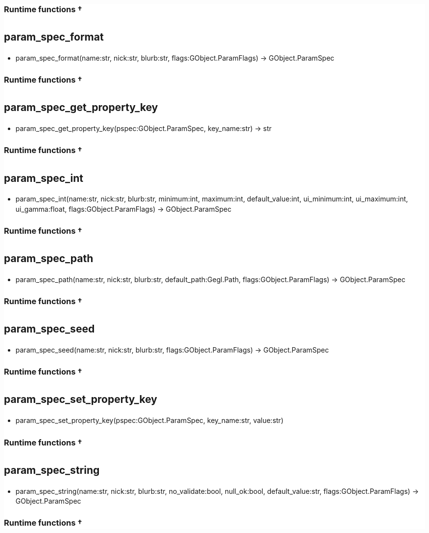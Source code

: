 ### Runtime functions †


## param_spec_format
- param_spec_format(name:str, nick:str, blurb:str, flags:GObject.ParamFlags) -> GObject.ParamSpec

### Runtime functions †


## param_spec_get_property_key
- param_spec_get_property_key(pspec:GObject.ParamSpec, key_name:str) -> str

### Runtime functions †


## param_spec_int
- param_spec_int(name:str, nick:str, blurb:str, minimum:int, maximum:int, default_value:int, ui_minimum:int, ui_maximum:int, ui_gamma:float, flags:GObject.ParamFlags) -> GObject.ParamSpec

### Runtime functions †


## param_spec_path
- param_spec_path(name:str, nick:str, blurb:str, default_path:Gegl.Path, flags:GObject.ParamFlags) -> GObject.ParamSpec

### Runtime functions †


## param_spec_seed
- param_spec_seed(name:str, nick:str, blurb:str, flags:GObject.ParamFlags) -> GObject.ParamSpec

### Runtime functions †


## param_spec_set_property_key
- param_spec_set_property_key(pspec:GObject.ParamSpec, key_name:str, value:str)

### Runtime functions †


## param_spec_string
- param_spec_string(name:str, nick:str, blurb:str, no_validate:bool, null_ok:bool, default_value:str, flags:GObject.ParamFlags) -> GObject.ParamSpec

### Runtime functions †


